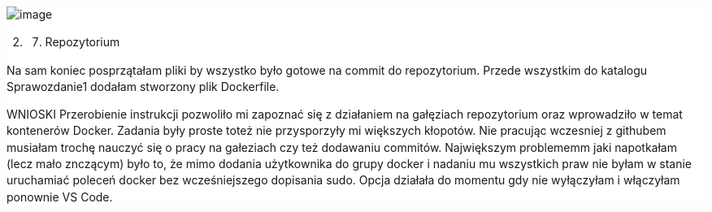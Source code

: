 ![image](https://github.com/InzynieriaOprogramowaniaAGH/MDO2024_INO/assets/95193381/3f2b1f17-3325-40a0-8ccf-337663cde7fc)

2. 7. Repozytorium

Na sam koniec posprzątałam pliki by wszystko było gotowe na commit do repozytorium.
Przede wszystkim do katalogu Sprawozdanie1 dodałam stworzony plik Dockerfile.

WNIOSKI
Przerobienie instrukcji pozwoliło mi zapoznać się z działaniem na gałęziach repozytorium oraz wprowadziło w temat kontenerów Docker.
Zadania były proste toteż nie przysporzyły mi większych kłopotów. 
Nie pracując wczesniej z githubem musiałam trochę nauczyć się o pracy na gałeziach czy też dodawaniu commitów.
Największym problememm jaki napotkałam (lecz mało znczącym) było to, że mimo dodania użytkownika do grupy docker i nadaniu mu wszystkich praw nie byłam w stanie uruchamiać poleceń docker bez wcześniejszego dopisania sudo. Opcja działała do momentu gdy nie wyłączyłam i włączyłam ponownie VS Code.
